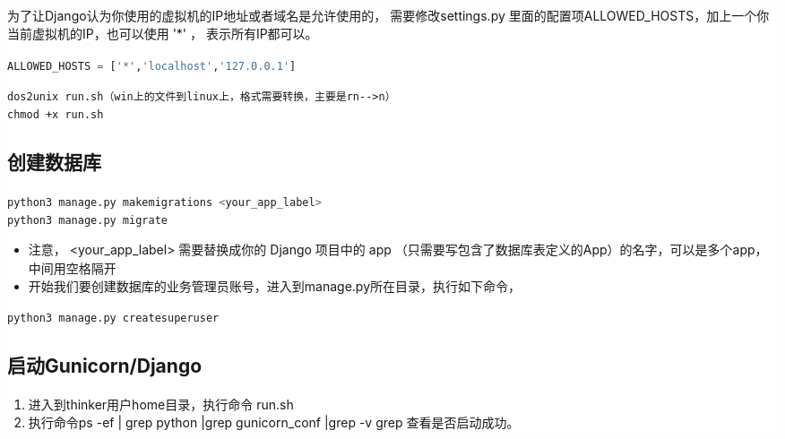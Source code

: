 为了让Django认为你使用的虚拟机的IP地址或者域名是允许使用的， 需要修改settings.py 里面的配置项ALLOWED_HOSTS，加上一个你当前虚拟机的IP，也可以使用 '*' ， 表示所有IP都可以。
```python
ALLOWED_HOSTS = ['*','localhost','127.0.0.1']
```
```
dos2unix run.sh（win上的文件到linux上，格式需要转换，主要是rn-->n）
chmod +x run.sh
```
## 创建数据库
```python
python3 manage.py makemigrations <your_app_label>
python3 manage.py migrate 
```
- 注意， <your_app_label> 需要替换成你的 Django 项目中的 app （只需要写包含了数据库表定义的App）的名字，可以是多个app，中间用空格隔开
- 开始我们要创建数据库的业务管理员账号，进入到manage.py所在目录，执行如下命令，
```python
python3 manage.py createsuperuser
```
## 启动Gunicorn/Django
1. 进入到thinker用户home目录，执行命令 run.sh
2. 执行命令ps -ef | grep python |grep gunicorn_conf |grep -v grep 查看是否启动成功。
